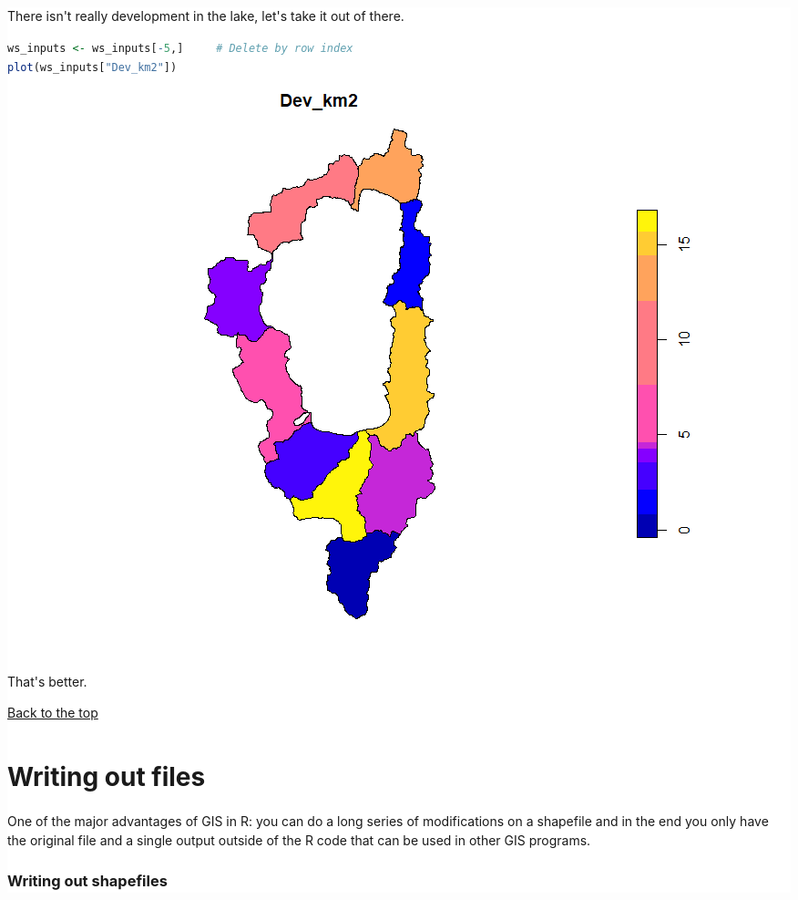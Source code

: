 There isn't really development in the lake, let's take it out of there.

``` r
ws_inputs <- ws_inputs[-5,]     # Delete by row index
plot(ws_inputs["Dev_km2"])
```

![](/figs/TT12_plot-wsinputs-devkm2-nolake.png)

That's better.

[Back to the top](https://github.com/ldnagel/spatial-r-for-gis-users/blob/master/text_tutorial/README.md#tutorial-overview)

# Writing out files 

One of the major advantages of GIS in R: you can do a long series of modifications on a shapefile and in the end you only have the original file and a single output outside of the R code that can be used in other GIS programs.

### Writing out shapefiles
